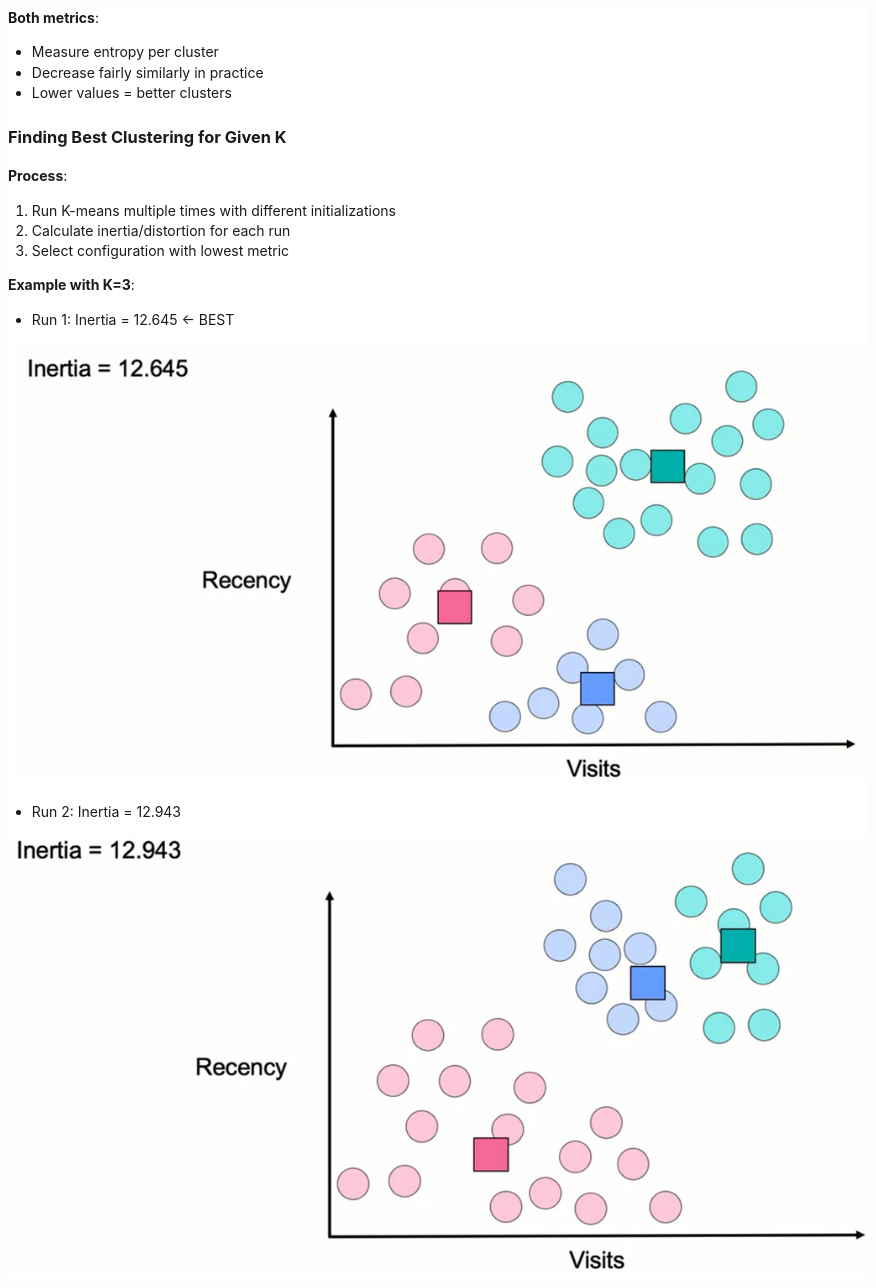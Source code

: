 **Both metrics**:
- Measure entropy per cluster
- Decrease fairly similarly in practice
- Lower values = better clusters

### Finding Best Clustering for Given K

**Process**:
1. Run K-means multiple times with different initializations
2. Calculate inertia/distortion for each run
3. Select configuration with lowest metric

**Example with K=3**:
- Run 1: Inertia = 12.645 ← BEST

![example](./Resources/inertia1.png)

- Run 2: Inertia = 12.943

![example](./Resources/inertia2.png)
